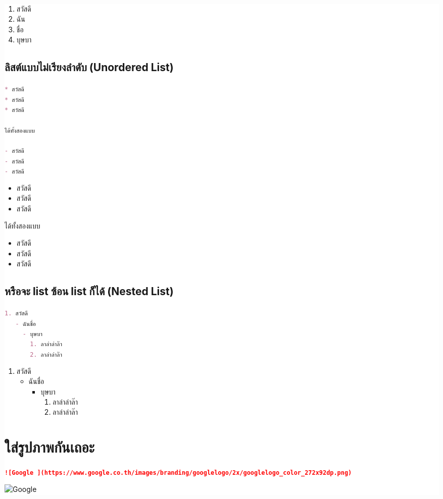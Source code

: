 1. สวัสดี
2. ฉัน
3. ชื่อ
4. บุษบา

## ลิสต์แบบไม่เรียงลำดับ (Unordered List)

```md
* สวัสดี
* สวัสดี
* สวัสดี

ได้ทั้งสองแบบ

- สวัสดี
- สวัสดี
- สวัสดี
```

* สวัสดี
* สวัสดี
* สวัสดี

ได้ทั้งสองแบบ

- สวัสดี
- สวัสดี
- สวัสดี

## หรือจะ list ซ้อน list ก็ได้ (Nested List)

```md
1. สวัสดี
   - ฉันชื่อ
     - บุษบา
       1. ลาล่าล่าล๊า
       2. ลาล่าล่าล๊า
```

1. สวัสดี
   - ฉันชื่อ
     - บุษบา
       1. ลาล่าล่าล๊า
       2. ลาล่าล่าล๊า


# ใส่รูปภาพกันเถอะ

```md
![Google ](https://www.google.co.th/images/branding/googlelogo/2x/googlelogo_color_272x92dp.png)
```

![Google ](https://www.google.co.th/images/branding/googlelogo/2x/googlelogo_color_272x92dp.png)
